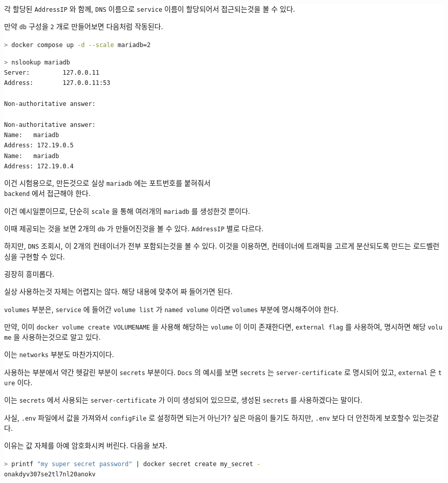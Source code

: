 각 할당된 `AddressIP` 와 함께, `DNS` 이름으로 `service` 이름이 할당되어서 접근되는것을 볼 수 있다.

만약 `db` 구성을 `2` 개로 만들어보면 다음처럼 작동된다.

```sh
> docker compose up -d --scale mariadb=2
```

```sh
> nslookup mariadb
Server:         127.0.0.11
Address:        127.0.0.11:53

Non-authoritative answer:

Non-authoritative answer:
Name:   mariadb
Address: 172.19.0.5
Name:   mariadb
Address: 172.19.0.4
```

이건 시험용으로, 만든것으로 실상 `mariadb` 에는 포트번호를 붙혀줘서  
`backend` 에서 접근해야 한다.

이건 예시일뿐이므로, 단순히 `scale` 을 통해 여러개의 `mariadb` 를 생성한것 뿐이다.

이때 제공되는 것을 보면 2개의 `db` 가 만들어진것을 볼 수 있다.
`AddressIP` 별로 다르다.  

하지만, `DNS` 조회시, 이 2개의 컨테이너가 전부 포함되는것을 볼 수 있다.
이것을 이용하면, 컨테이너에 트래픽을 고르게 분산되도록 만드는 로드벨런싱을 구현할 수 있다.

굉장히 흥미롭다.

실상 사용하는것 자체는 어렵지는 않다.
해당 내용에 맞추어 짜 들어가면 된다.

`volumes` 부분은, `service` 에 들어간 `volume list` 가 `named volume` 이라면 `volumes` 부분에 명시해주어야 한다.

만약, 이미 `docker volume create VOLUMENAME` 을 사용해 해당하는 `volume` 이 이미 존재한다면, `external flag` 를 사용하여, 명시하면 해당 `volume` 을 사용하는것으로 알고 있다.

이는 `networks` 부분도 마찬가지이다.

사용하는 부분에서 약간 헷갈린 부분이 `secrets` 부분이다.
`Docs` 의 예시를 보면 `secrets` 는 `server-certificate` 로 명시되어 있고, `external` 은 `ture` 이다.

이는 `secrets` 에서 사용되는 `server-certificate` 가 이미 생성되어 있으므로, 생성된 `secrets` 를 사용하겠다는 말이다.

사실, `.env` 파일에서 값을 가져와서 `configFile` 로 설정하면 되는거 아닌가? 싶은 마음이 들기도 하지만, `.env` 보다 더 안전하게 보호할수 있는것같다.

이유는 값 자체를 아예 암호화시켜 버린다.
다음을 보자.

```sh
> printf "my super secret password" | docker secret create my_secret -
onakdyv307se2tl7nl20anokv
```
